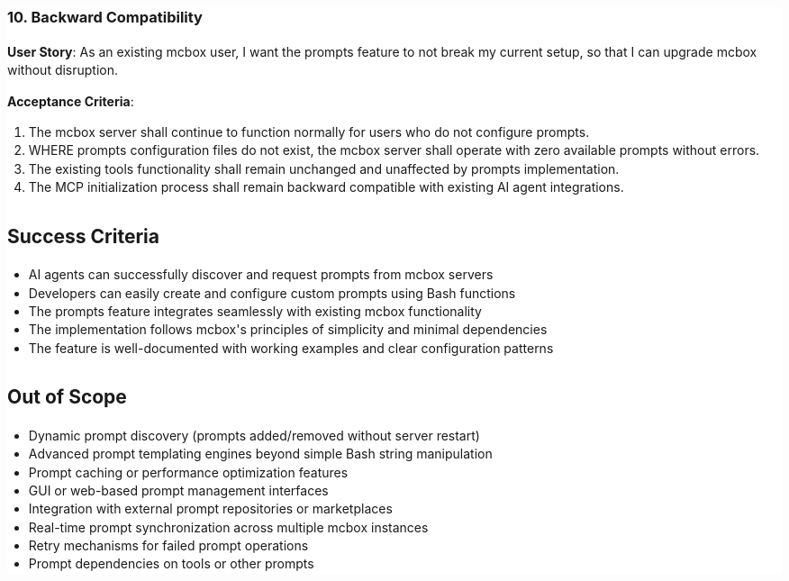 ### 10. Backward Compatibility

**User Story**: As an existing mcbox user, I want the prompts feature to not break my current setup, so that I can upgrade mcbox without disruption.

**Acceptance Criteria**:

1. The mcbox server shall continue to function normally for users who do not configure prompts.
2. WHERE prompts configuration files do not exist, the mcbox server shall operate with zero available prompts without errors.
3. The existing tools functionality shall remain unchanged and unaffected by prompts implementation.
4. The MCP initialization process shall remain backward compatible with existing AI agent integrations.

## Success Criteria

- AI agents can successfully discover and request prompts from mcbox servers
- Developers can easily create and configure custom prompts using Bash functions
- The prompts feature integrates seamlessly with existing mcbox functionality
- The implementation follows mcbox's principles of simplicity and minimal dependencies
- The feature is well-documented with working examples and clear configuration patterns

## Out of Scope

- Dynamic prompt discovery (prompts added/removed without server restart)
- Advanced prompt templating engines beyond simple Bash string manipulation
- Prompt caching or performance optimization features
- GUI or web-based prompt management interfaces
- Integration with external prompt repositories or marketplaces
- Real-time prompt synchronization across multiple mcbox instances
- Retry mechanisms for failed prompt operations
- Prompt dependencies on tools or other prompts
